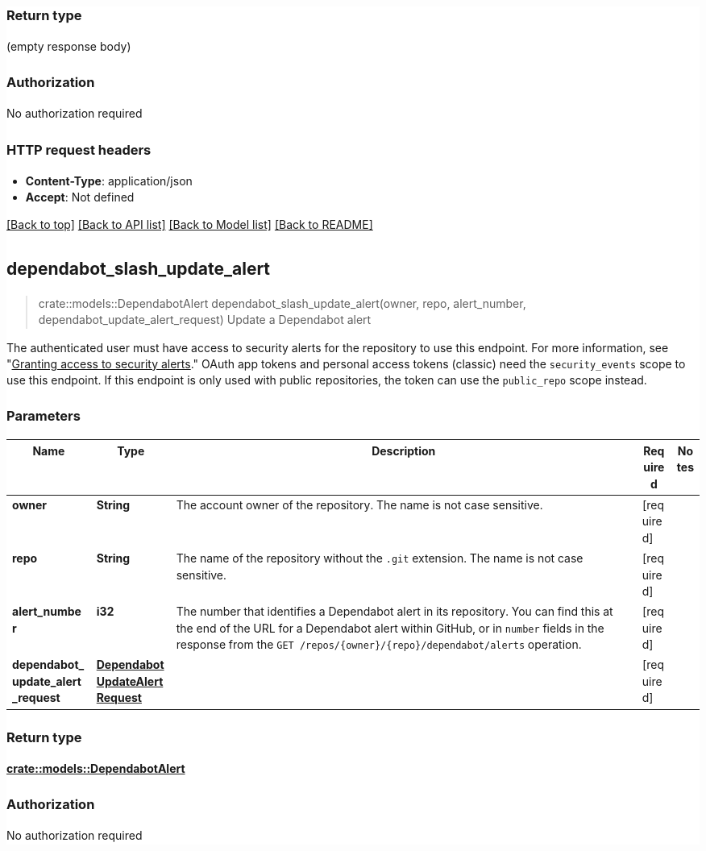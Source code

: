 ### Return type

 (empty response body)

### Authorization

No authorization required

### HTTP request headers

- **Content-Type**: application/json
- **Accept**: Not defined

[[Back to top]](#) [[Back to API list]](../README.md#documentation-for-api-endpoints) [[Back to Model list]](../README.md#documentation-for-models) [[Back to README]](../README.md)


## dependabot_slash_update_alert

> crate::models::DependabotAlert dependabot_slash_update_alert(owner, repo, alert_number, dependabot_update_alert_request)
Update a Dependabot alert

The authenticated user must have access to security alerts for the repository to use this endpoint. For more information, see \"[Granting access to security alerts](https://docs.github.com/repositories/managing-your-repositorys-settings-and-features/enabling-features-for-your-repository/managing-security-and-analysis-settings-for-your-repository#granting-access-to-security-alerts).\"  OAuth app tokens and personal access tokens (classic) need the `security_events` scope to use this endpoint. If this endpoint is only used with public repositories, the token can use the `public_repo` scope instead.

### Parameters


Name | Type | Description  | Required | Notes
------------- | ------------- | ------------- | ------------- | -------------
**owner** | **String** | The account owner of the repository. The name is not case sensitive. | [required] |
**repo** | **String** | The name of the repository without the `.git` extension. The name is not case sensitive. | [required] |
**alert_number** | **i32** | The number that identifies a Dependabot alert in its repository. You can find this at the end of the URL for a Dependabot alert within GitHub, or in `number` fields in the response from the `GET /repos/{owner}/{repo}/dependabot/alerts` operation. | [required] |
**dependabot_update_alert_request** | [**DependabotUpdateAlertRequest**](DependabotUpdateAlertRequest.md) |  | [required] |

### Return type

[**crate::models::DependabotAlert**](dependabot-alert.md)

### Authorization

No authorization required
